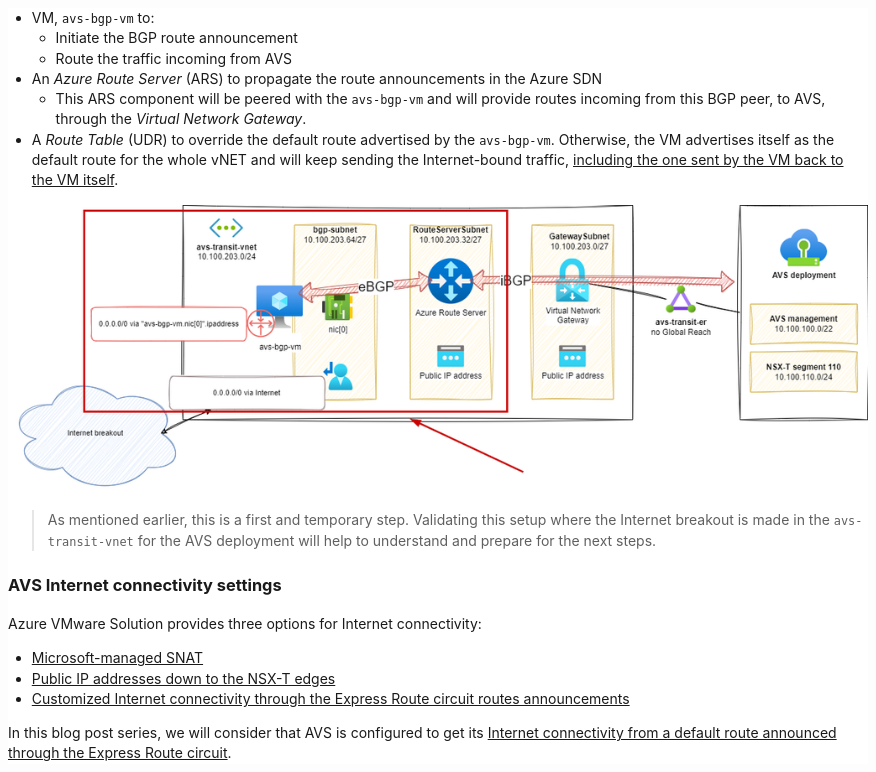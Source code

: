 * VM, `avs-bgp-vm` to:
  * Initiate the BGP route announcement
  * Route the traffic incoming from AVS
* An *Azure Route Server* (ARS) to propagate the route announcements in the Azure SDN
  * This ARS component will be peered with the `avs-bgp-vm` and will provide routes incoming from this BGP peer, to AVS, through the *Virtual Network Gateway*.
* A *Route Table* (UDR) to override the default route advertised by the `avs-bgp-vm`. Otherwise, the VM advertises itself as the default route for the whole vNET and will keep sending the Internet-bound traffic, [including the one sent by the VM back to the VM itself](https://learn.microsoft.com/en-us/azure/route-server/troubleshoot-route-server#why-does-my-nva-lose-internet-connectivity-after-it-advertises-the-default-route-00000-to-azure-route-server).

![Advertise a default routes to AVS](/images/avs-nva/stage6/hub_and_spoke_avs-Step6.drawio.png)

> As mentioned earlier, this is a first and temporary step. Validating this setup where the Internet breakout is made in the `avs-transit-vnet` for the AVS deployment will help to understand and prepare for the next steps.

### AVS Internet connectivity settings

Azure VMware Solution provides three options for Internet connectivity:

* [Microsoft-managed SNAT](https://learn.microsoft.com/en-us/azure/azure-vmware/concepts-design-public-internet-access#azure-vmware-solution-managed-snat)
* [Public IP addresses down to the NSX-T edges](https://learn.microsoft.com/en-us/azure/azure-vmware/concepts-design-public-internet-access#azure-public-ipv4-address-to-nsx-t-data-center-edge)
* [Customized Internet connectivity through the Express Route circuit routes announcements](https://learn.microsoft.com/en-us/azure/azure-vmware/concepts-design-public-internet-access#internet-service-hosted-in-azure)

In this blog post series, we will consider that AVS is configured to get its [Internet connectivity from a default route announced through the Express Route circuit](https://learn.microsoft.com/en-us/azure/azure-vmware/concepts-design-public-internet-access#internet-service-hosted-in-azure).
